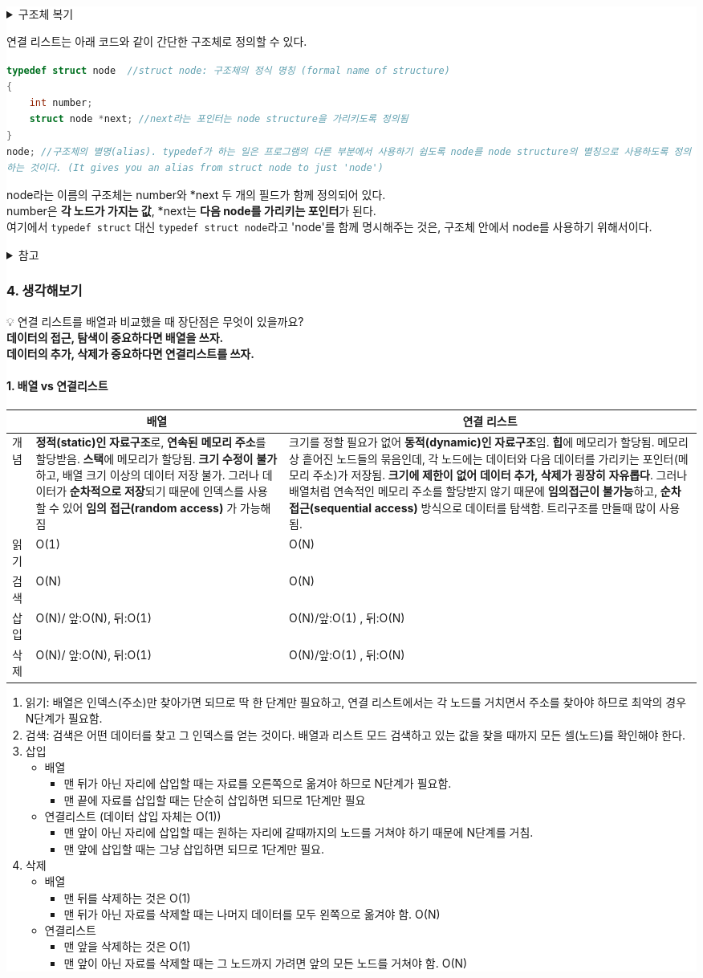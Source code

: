 <details><summary>구조체 복기</summary></details> 

연결 리스트는 아래 코드와 같이 간단한 구조체로 정의할 수 있다.

```c
typedef struct node  //struct node: 구조체의 정식 명칭 (formal name of structure)
{
    int number;
    struct node *next; //next라는 포인터는 node structure을 가리키도록 정의됨
}
node; //구조체의 별명(alias). typedef가 하는 일은 프로그램의 다른 부분에서 사용하기 쉽도록 node를 node structure의 별칭으로 사용하도록 정의하는 것이다. (It gives you an alias from struct node to just 'node')
```
node라는 이름의 구조체는 number와 *next 두 개의 필드가 함께 정의되어 있다.  
number은 **각 노드가 가지는 값**, *next는 **다음 node를 가리키는 포인터**가 된다.   
여기에서 `typedef struct` 대신 `typedef struct node`라고 'node'를 함께 명시해주는 것은, 구조체 안에서 node를 사용하기 위해서이다. 

<details><summary> 참고 </summary></details>

### 4. 생각해보기 
:bulb: 연결 리스트를 배열과 비교했을 때 장단점은 무엇이 있을까요?    
**데이터의 접근, 탐색이 중요하다면 배열을 쓰자.**  
**데이터의 추가, 삭제가 중요하다면 연결리스트를 쓰자.**  

#### 1. 배열 vs 연결리스트
||배열|연결 리스트|
|---|---|---|
|개념|**정적(static)인 자료구조**로, **연속된 메모리 주소**를 할당받음. **스택**에 메모리가 할당됨. **크기 수정이 불가**하고, 배열 크기 이상의 데이터 저장 불가. 그러나 데이터가 **순차적으로 저장**되기 때문에 인덱스를 사용할 수 있어 **임의 접근(random access)** 가 가능해짐|크기를 정할 필요가 없어 **동적(dynamic)인 자료구조**임. **힙**에 메모리가 할당됨. 메모리 상 흩어진 노드들의 묶음인데, 각 노드에는 데이터와 다음 데이터를 가리키는 포인터(메모리 주소)가 저장됨. **크기에 제한이 없어 데이터 추가, 삭제가 굉장히 자유롭다**. 그러나 배열처럼 연속적인 메모리 주소를 할당받지 않기 때문에 **임의접근이 불가능**하고, **순차 접근(sequential access)** 방식으로 데이터를 탐색함. 트리구조를 만들때 많이 사용됨.|
|읽기|O(1)|O(N)|
|검색|O(N)|O(N)|
|삽입|O(N)/ 앞:O(N), 뒤:O(1)|O(N)/앞:O(1) , 뒤:O(N)|
|삭제|O(N)/ 앞:O(N), 뒤:O(1)|O(N)/앞:O(1) , 뒤:O(N)|
1. 읽기: 배열은 인덱스(주소)만 찾아가면 되므로 딱 한 단계만 필요하고, 연결 리스트에서는 각 노드를 거치면서 주소를 찾아야 하므로 최악의 경우 N단계가 필요함. 
2. 검색: 검색은 어떤 데이터를 찾고 그 인덱스를 얻는 것이다. 배열과 리스트 모드 검색하고 있는 값을 찾을 때까지 모든 셀(노드)를 확인해야 한다.
3. 삽입
	- 배열
		- 맨 뒤가 아닌 자리에 삽입할 때는 자료를 오른쪽으로 옮겨야 하므로 N단계가 필요함. 
		- 맨 끝에 자료를 삽입할 때는 단순히 삽입하면 되므로 1단계만 필요
	- 연결리스트 (데이터 삽입 자체는 O(1))
		- 맨 앞이 아닌 자리에 삽입할 때는 원하는 자리에 갈때까지의 노드를 거쳐야 하기 때문에 N단계를 거침. 
		- 맨 앞에 삽입할 때는 그냥 삽입하면 되므로 1단계만 필요.
4. 삭제
	- 배열
		- 맨 뒤를 삭제하는 것은 O(1)
		- 맨 뒤가 아닌 자료를 삭제할 때는 나머지 데이터를 모두 왼쪽으로 옮겨야 함. O(N)
	- 연결리스트
		- 맨 앞을 삭제하는 것은 O(1) 
		- 맨 앞이 아닌 자료를 삭제할 때는 그 노드까지 가려면 앞의 모든 노드를 거쳐야 함. O(N)

